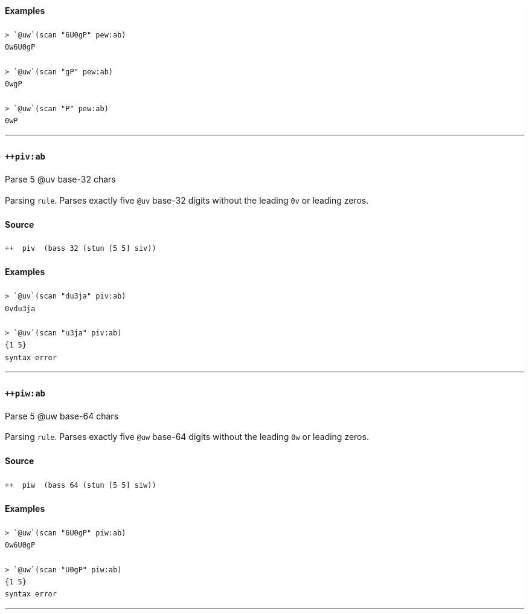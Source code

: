 #### Examples

```
> `@uw`(scan "6U0gP" pew:ab)
0w6U0gP

> `@uw`(scan "gP" pew:ab)
0wgP

> `@uw`(scan "P" pew:ab)
0wP
```

---

### `++piv:ab`

Parse 5 @uv base-32 chars

Parsing `rule`. Parses exactly five `@uv` base-32 digits without the leading
`0v` or leading zeros.

#### Source

```hoon
++  piv  (bass 32 (stun [5 5] siv))
```

#### Examples

```
> `@uv`(scan "du3ja" piv:ab)
0vdu3ja

> `@uv`(scan "u3ja" piv:ab)
{1 5}
syntax error
```

---

### `++piw:ab`

Parse 5 @uw base-64 chars

Parsing `rule`. Parses exactly five `@uw` base-64 digits without the leading
`0w` or leading zeros.

#### Source

```hoon
++  piw  (bass 64 (stun [5 5] siw))
```

#### Examples

```
> `@uw`(scan "6U0gP" piw:ab)
0w6U0gP

> `@uw`(scan "U0gP" piw:ab)
{1 5}
syntax error
```

---